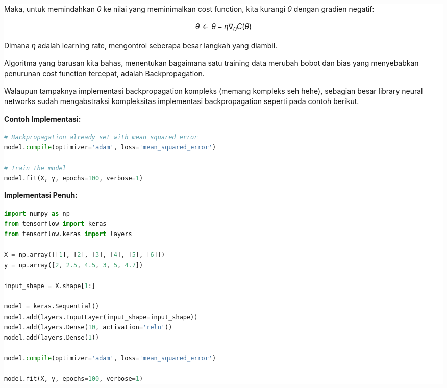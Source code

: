 Maka, untuk memindahkan $\theta$ ke nilai yang meminimalkan cost function, kita kurangi $\theta$ dengan gradien negatif:

$$
\theta \leftarrow \theta - \eta \nabla_\theta C(\theta)
$$

Dimana $\eta$ adalah learning rate, mengontrol seberapa besar langkah yang diambil.

Algoritma yang barusan kita bahas, menentukan bagaimana satu training data merubah bobot dan bias yang menyebabkan penurunan cost function tercepat, adalah Backpropagation.

Walaupun tampaknya implementasi backpropagation kompleks (memang kompleks seh hehe), sebagian besar library neural networks sudah mengabstraksi kompleksitas implementasi backpropagation seperti pada contoh berikut.

**Contoh Implementasi:**
```py
# Backpropagation already set with mean squared error
model.compile(optimizer='adam', loss='mean_squared_error')

# Train the model
model.fit(X, y, epochs=100, verbose=1)
```

**Implementasi Penuh:**
```py
import numpy as np
from tensorflow import keras
from tensorflow.keras import layers

X = np.array([[1], [2], [3], [4], [5], [6]])
y = np.array([2, 2.5, 4.5, 3, 5, 4.7])

input_shape = X.shape[1:]

model = keras.Sequential()
model.add(layers.InputLayer(input_shape=input_shape))
model.add(layers.Dense(10, activation='relu'))
model.add(layers.Dense(1))

model.compile(optimizer='adam', loss='mean_squared_error')

model.fit(X, y, epochs=100, verbose=1)
```